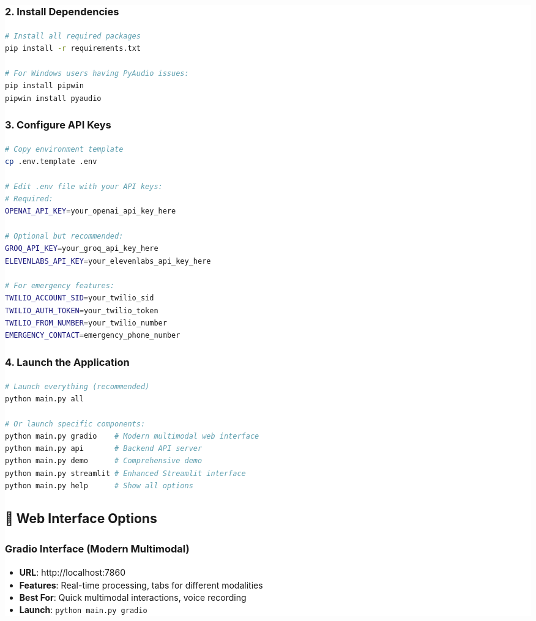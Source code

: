 ### **2. Install Dependencies**
```bash
# Install all required packages
pip install -r requirements.txt

# For Windows users having PyAudio issues:
pip install pipwin
pipwin install pyaudio
```

### **3. Configure API Keys**
```bash
# Copy environment template
cp .env.template .env

# Edit .env file with your API keys:
# Required:
OPENAI_API_KEY=your_openai_api_key_here

# Optional but recommended:
GROQ_API_KEY=your_groq_api_key_here
ELEVENLABS_API_KEY=your_elevenlabs_api_key_here

# For emergency features:
TWILIO_ACCOUNT_SID=your_twilio_sid
TWILIO_AUTH_TOKEN=your_twilio_token
TWILIO_FROM_NUMBER=your_twilio_number
EMERGENCY_CONTACT=emergency_phone_number
```

### **4. Launch the Application**
```bash
# Launch everything (recommended)
python main.py all

# Or launch specific components:
python main.py gradio    # Modern multimodal web interface
python main.py api       # Backend API server  
python main.py demo      # Comprehensive demo
python main.py streamlit # Enhanced Streamlit interface
python main.py help      # Show all options
```

## 📱 **Web Interface Options**

### **Gradio Interface (Modern Multimodal)**
- **URL**: http://localhost:7860
- **Features**: Real-time processing, tabs for different modalities
- **Best For**: Quick multimodal interactions, voice recording
- **Launch**: `python main.py gradio`
